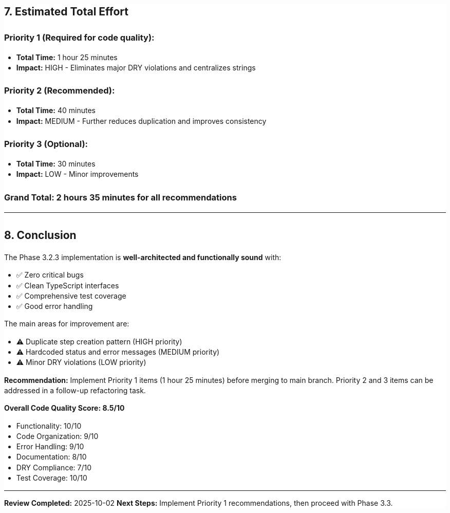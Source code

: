 
## 7. Estimated Total Effort

### Priority 1 (Required for code quality):
- **Total Time:** 1 hour 25 minutes
- **Impact:** HIGH - Eliminates major DRY violations and centralizes strings

### Priority 2 (Recommended):
- **Total Time:** 40 minutes
- **Impact:** MEDIUM - Further reduces duplication and improves consistency

### Priority 3 (Optional):
- **Total Time:** 30 minutes
- **Impact:** LOW - Minor improvements

### **Grand Total:** 2 hours 35 minutes for all recommendations

---

## 8. Conclusion

The Phase 3.2.3 implementation is **well-architected and functionally sound** with:
- ✅ Zero critical bugs
- ✅ Clean TypeScript interfaces
- ✅ Comprehensive test coverage
- ✅ Good error handling

The main areas for improvement are:
- ⚠️ Duplicate step creation pattern (HIGH priority)
- ⚠️ Hardcoded status and error messages (MEDIUM priority)
- ⚠️ Minor DRY violations (LOW priority)

**Recommendation:** Implement Priority 1 items (1 hour 25 minutes) before merging to main branch. Priority 2 and 3 items can be addressed in a follow-up refactoring task.

**Overall Code Quality Score: 8.5/10**
- Functionality: 10/10
- Code Organization: 9/10
- Error Handling: 9/10
- Documentation: 8/10
- DRY Compliance: 7/10
- Test Coverage: 10/10

---

**Review Completed:** 2025-10-02
**Next Steps:** Implement Priority 1 recommendations, then proceed with Phase 3.3.
